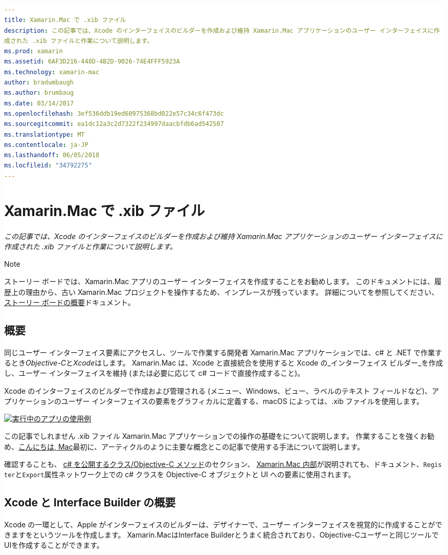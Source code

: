 ```yaml
---
title: Xamarin.Mac で .xib ファイル
description: この記事では、Xcode のインターフェイスのビルダーを作成および維持 Xamarin.Mac アプリケーションのユーザー インターフェイスに作成された .xib ファイルと作業について説明します。
ms.prod: xamarin
ms.assetid: 6AF3D216-448D-4B2D-9026-74E4FFF5923A
ms.technology: xamarin-mac
author: bradumbaugh
ms.author: brumbaug
ms.date: 03/14/2017
ms.openlocfilehash: 3ef536ddb19ed60975368bd022e57c34c6f473dc
ms.sourcegitcommit: ea1dc12a3c2d7322f234997daacbfdb6ad542507
ms.translationtype: MT
ms.contentlocale: ja-JP
ms.lasthandoff: 06/05/2018
ms.locfileid: "34792275"
---
```

# <a name="xib-files-in-xamarinmac"></a>Xamarin.Mac で .xib ファイル

_この記事では、Xcode のインターフェイスのビルダーを作成および維持 Xamarin.Mac アプリケーションのユーザー インターフェイスに作成された .xib ファイルと作業について説明します。_

> [!NOTE]
> ストーリー ボードでは、Xamarin.Mac アプリのユーザー インターフェイスを作成することをお勧めします。 このドキュメントには、履歴上の理由から、古い Xamarin.Mac プロジェクトを操作するため、インプレースが残っています。 詳細についてを参照してください、[ストーリー ボードの概要](~/mac/platform/storyboards/index.md)ドキュメント。

## <a name="overview"></a>概要

同じユーザー インターフェイス要素にアクセスし、ツールで作業する開発者 Xamarin.Mac アプリケーションでは、c# と .NET で作業するとき*Objective-C*と*Xcode*はします。 Xamarin.Mac は、Xcode と直接統合を使用すると Xcode の_インターフェイス ビルダー_を作成し、ユーザー インターフェイスを維持 (または必要に応じて c# コードで直接作成すること)。

Xcode のインターフェイスのビルダーで作成および管理される (メニュー、Windows、ビュー、ラベルのテキスト フィールドなど)、アプリケーションのユーザー インターフェイスの要素をグラフィカルに定義する、macOS によっては、.xib ファイルを使用します。

[![実行中のアプリの使用例](xib-images/intro01.png "実行中のアプリの例")](xib-images/intro01-large.png#lightbox)

この記事でしれません .xib ファイル Xamarin.Mac アプリケーションでの操作の基礎をについて説明します。 作業することを強くお勧め、[こんにちは, Mac](~/mac/get-started/hello-mac.md)最初に、アーティクルのように主要な概念とこの記事で使用する手法について説明します。

確認することも、 [c# を公開するクラス/Objective-C メソッド](~/mac/internals/how-it-works.md)のセクション、 [Xamarin.Mac 内部](~/mac/internals/how-it-works.md)が説明されても、ドキュメント、`Register`と`Export`属性ネットワーク上での c# クラスを Objective-C オブジェクトと UI への要素に使用されます。


## <a name="introduction-to-xcode-and-interface-builder"></a>Xcode と Interface Builder の概要

Xcode の一環として、Apple がインターフェイスのビルダーは、デザイナーで、ユーザー インターフェイスを視覚的に作成することができますをというツールを作成します。 Xamarin.MacはInterface Builderとうまく統合されており、Objective-Cユーザーと同じツールでUIを作成することができます。
